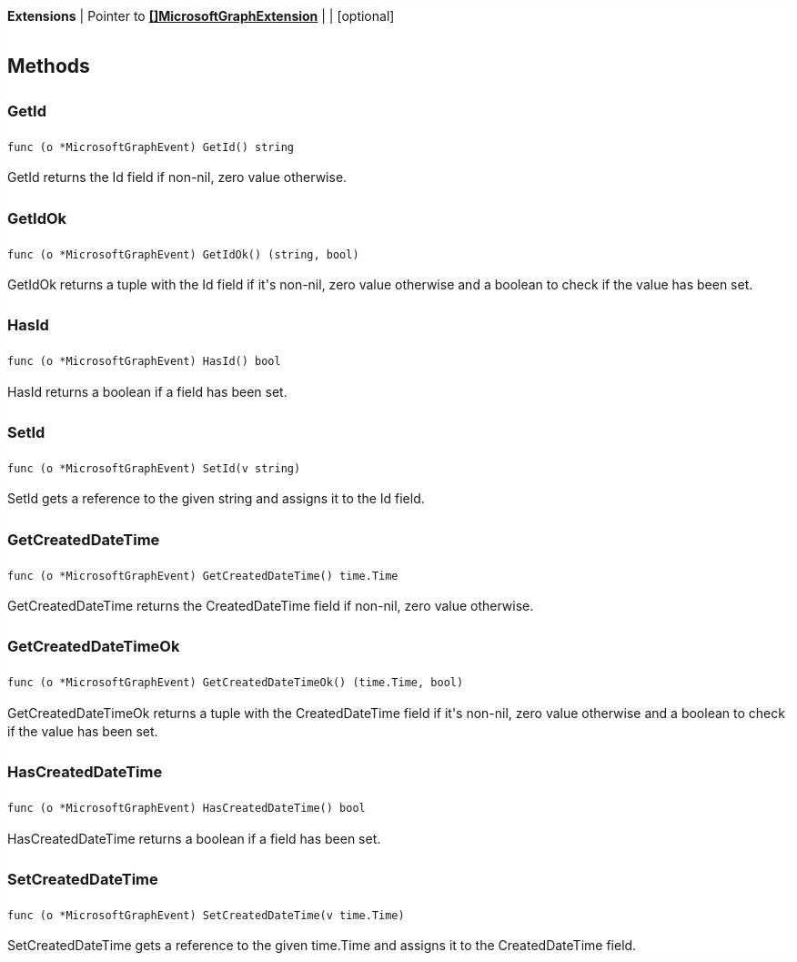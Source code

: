 **Extensions** | Pointer to [**[]MicrosoftGraphExtension**](microsoft.graph.extension.md) |  | [optional] 

## Methods

### GetId

`func (o *MicrosoftGraphEvent) GetId() string`

GetId returns the Id field if non-nil, zero value otherwise.

### GetIdOk

`func (o *MicrosoftGraphEvent) GetIdOk() (string, bool)`

GetIdOk returns a tuple with the Id field if it's non-nil, zero value otherwise
and a boolean to check if the value has been set.

### HasId

`func (o *MicrosoftGraphEvent) HasId() bool`

HasId returns a boolean if a field has been set.

### SetId

`func (o *MicrosoftGraphEvent) SetId(v string)`

SetId gets a reference to the given string and assigns it to the Id field.

### GetCreatedDateTime

`func (o *MicrosoftGraphEvent) GetCreatedDateTime() time.Time`

GetCreatedDateTime returns the CreatedDateTime field if non-nil, zero value otherwise.

### GetCreatedDateTimeOk

`func (o *MicrosoftGraphEvent) GetCreatedDateTimeOk() (time.Time, bool)`

GetCreatedDateTimeOk returns a tuple with the CreatedDateTime field if it's non-nil, zero value otherwise
and a boolean to check if the value has been set.

### HasCreatedDateTime

`func (o *MicrosoftGraphEvent) HasCreatedDateTime() bool`

HasCreatedDateTime returns a boolean if a field has been set.

### SetCreatedDateTime

`func (o *MicrosoftGraphEvent) SetCreatedDateTime(v time.Time)`

SetCreatedDateTime gets a reference to the given time.Time and assigns it to the CreatedDateTime field.
